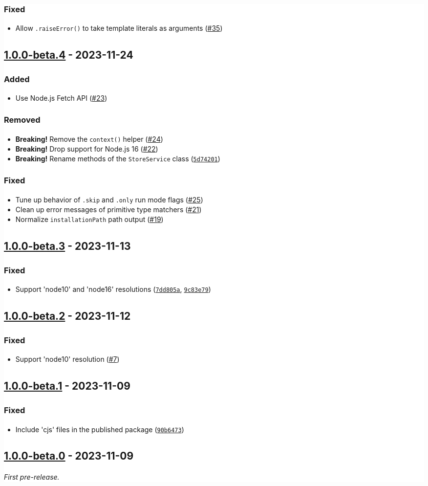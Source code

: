 ### Fixed

- Allow `.raiseError()` to take template literals as arguments ([#35](https://github.com/tstyche/tstyche/pull/35))

## [1.0.0-beta.4] - 2023-11-24

### Added

- Use Node.js Fetch API ([#23](https://github.com/tstyche/tstyche/pull/23))

### Removed

- **Breaking!** Remove the `context()` helper ([#24](https://github.com/tstyche/tstyche/pull/24))
- **Breaking!** Drop support for Node.js 16 ([#22](https://github.com/tstyche/tstyche/pull/22))
- **Breaking!** Rename methods of the `StoreService` class ([`5d74201`](https://github.com/tstyche/tstyche/commit/5d74201))

### Fixed

- Tune up behavior of `.skip` and `.only` run mode flags ([#25](https://github.com/tstyche/tstyche/pull/25))
- Clean up error messages of primitive type matchers ([#21](https://github.com/tstyche/tstyche/pull/21))
- Normalize `installationPath` path output ([#19](https://github.com/tstyche/tstyche/pull/19))

## [1.0.0-beta.3] - 2023-11-13

### Fixed

- Support 'node10' and 'node16' resolutions ([`7dd805a`](https://github.com/tstyche/tstyche/commit/7dd805a), [`9c83e79`](https://github.com/tstyche/tstyche/commit/9c83e79))

## [1.0.0-beta.2] - 2023-11-12

### Fixed

- Support 'node10' resolution ([#7](https://github.com/tstyche/tstyche/pull/7))

## [1.0.0-beta.1] - 2023-11-09

### Fixed

- Include 'cjs' files in the published package ([`90b6473`](https://github.com/tstyche/tstyche/commit/90b6473))

## [1.0.0-beta.0] - 2023-11-09

_First pre-release._


[3.5.0]: https://github.com/tstyche/tstyche/releases/tag/v3.5.0
[3.4.0]: https://github.com/tstyche/tstyche/releases/tag/v3.4.0
[3.3.1]: https://github.com/tstyche/tstyche/releases/tag/v3.3.1
[3.3.0]: https://github.com/tstyche/tstyche/releases/tag/v3.3.0
[3.2.0]: https://github.com/tstyche/tstyche/releases/tag/v3.2.0
[3.1.1]: https://github.com/tstyche/tstyche/releases/tag/v3.1.1
[3.1.0]: https://github.com/tstyche/tstyche/releases/tag/v3.1.0
[3.0.0]: https://github.com/tstyche/tstyche/releases/tag/v3.0.0
[3.0.0-rc.2]: https://github.com/tstyche/tstyche/releases/tag/v3.0.0-rc.2
[3.0.0-rc.1]: https://github.com/tstyche/tstyche/releases/tag/v3.0.0-rc.1
[3.0.0-rc.0]: https://github.com/tstyche/tstyche/releases/tag/v3.0.0-rc.0
[3.0.0-beta.6]: https://github.com/tstyche/tstyche/releases/tag/v3.0.0-beta.6
[3.0.0-beta.5]: https://github.com/tstyche/tstyche/releases/tag/v3.0.0-beta.5
[3.0.0-beta.4]: https://github.com/tstyche/tstyche/releases/tag/v3.0.0-beta.4
[3.0.0-beta.3]: https://github.com/tstyche/tstyche/releases/tag/v3.0.0-beta.3
[3.0.0-beta.2]: https://github.com/tstyche/tstyche/releases/tag/v3.0.0-beta.2
[3.0.0-beta.1]: https://github.com/tstyche/tstyche/releases/tag/v3.0.0-beta.1
[3.0.0-beta.0]: https://github.com/tstyche/tstyche/releases/tag/v3.0.0-beta.0
[2.1.1]: https://github.com/tstyche/tstyche/releases/tag/v2.1.1
[2.1.0]: https://github.com/tstyche/tstyche/releases/tag/v2.1.0
[2.0.0]: https://github.com/tstyche/tstyche/releases/tag/v2.0.0
[2.0.0-rc.2]: https://github.com/tstyche/tstyche/releases/tag/v2.0.0-rc.2
[2.0.0-rc.1]: https://github.com/tstyche/tstyche/releases/tag/v2.0.0-rc.1
[2.0.0-rc.0]: https://github.com/tstyche/tstyche/releases/tag/v2.0.0-rc.0
[2.0.0-beta.1]: https://github.com/tstyche/tstyche/releases/tag/v2.0.0-beta.1
[2.0.0-beta.0]: https://github.com/tstyche/tstyche/releases/tag/v2.0.0-beta.0
[1.1.0]: https://github.com/tstyche/tstyche/releases/tag/v1.1.0
[1.0.0]: https://github.com/tstyche/tstyche/releases/tag/v1.0.0
[1.0.0-rc.2]: https://github.com/tstyche/tstyche/releases/tag/v1.0.0-rc.2
[1.0.0-rc.1]: https://github.com/tstyche/tstyche/releases/tag/v1.0.0-rc.1
[1.0.0-rc]: https://github.com/tstyche/tstyche/releases/tag/v1.0.0-rc
[1.0.0-beta.9]: https://github.com/tstyche/tstyche/releases/tag/v1.0.0-beta.9
[1.0.0-beta.8]: https://github.com/tstyche/tstyche/releases/tag/v1.0.0-beta.8
[1.0.0-beta.7]: https://github.com/tstyche/tstyche/releases/tag/v1.0.0-beta.7
[1.0.0-beta.6]: https://github.com/tstyche/tstyche/releases/tag/v1.0.0-beta.6
[1.0.0-beta.5]: https://github.com/tstyche/tstyche/releases/tag/v1.0.0-beta.5
[1.0.0-beta.4]: https://github.com/tstyche/tstyche/releases/tag/v1.0.0-beta.4
[1.0.0-beta.3]: https://github.com/tstyche/tstyche/releases/tag/v1.0.0-beta.3
[1.0.0-beta.2]: https://github.com/tstyche/tstyche/releases/tag/v1.0.0-beta.2
[1.0.0-beta.1]: https://github.com/tstyche/tstyche/releases/tag/v1.0.0-beta.1
[1.0.0-beta.0]: https://github.com/tstyche/tstyche/releases/tag/v1.0.0-beta.0
